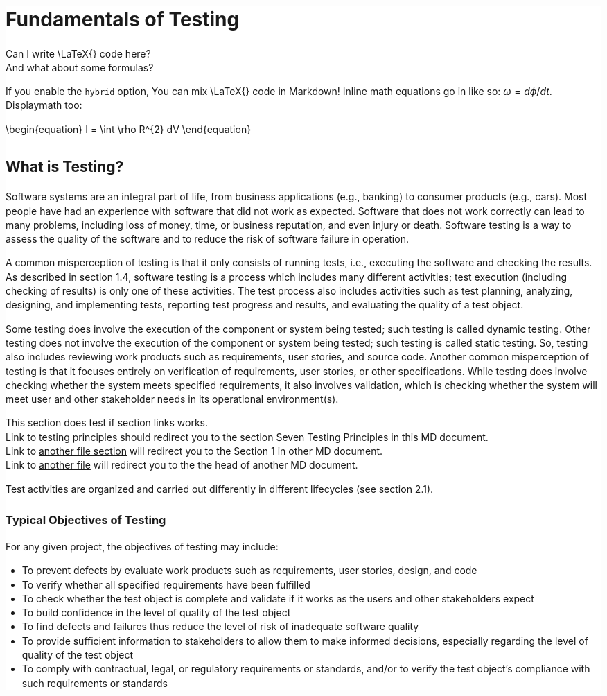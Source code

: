 # Fundamentals of Testing

Can I write \LaTeX{} code here?  
And what about some formulas?  


If you enable the `hybrid` option, You can mix \LaTeX{} code in Markdown! Inline math equations go in like so: $\omega = d\phi / dt$. Displaymath too:

\begin{equation}
I = \int \rho R^{2} dV
\end{equation}


## What is Testing?

Software systems are an integral part of life, from business applications (e.g., banking) to consumer products (e.g., cars). Most people have had an experience with software that did not work as expected. Software that does not work correctly can lead to many problems, including loss of money, time, or business reputation, and even injury or death. Software testing is a way to assess the quality of the software and to reduce the risk of software failure in operation.

A common misperception of testing is that it only consists of running tests, i.e., executing the software and checking the results. As described in section 1.4, software testing is a process which includes many different activities; test execution (including checking of results) is only one of these activities. The test process also includes activities such as test planning, analyzing, designing, and implementing tests, reporting test progress and results, and evaluating the quality of a test object.

Some testing does involve the execution of the component or system being tested; such testing is called dynamic testing. Other testing does not involve the execution of the component or system being tested; such testing is called static testing. So, testing also includes reviewing work products such as requirements, user stories, and source code.
Another common misperception of testing is that it focuses entirely on verification of requirements, user stories, or other specifications. While testing does involve checking whether the system meets specified requirements, it also involves validation, which is checking whether the system will meet user and other stakeholder needs in its operational environment(s).  

This section does test if section links works.  
Link to [testing principles](#-Seven-Testing-Principles) should redirect you to the section Seven Testing Principles in this MD document.  
Link to [another file section](./1_intro.md#section-no1) will redirect you to the Section 1 in other MD document.  
Link to [another file](./1_intro.md) will redirect you to the the head of another MD document.  

Test activities are organized and carried out differently in different lifecycles (see section 2.1). 


### Typical Objectives of Testing
For any given project, the objectives of testing may include:  

* To prevent defects by evaluate work products such as requirements, user stories, design, and code 
* To verify whether all specified requirements have been fulfilled 
* To check whether the test object is complete and validate if it works as the users and other stakeholders expect 
* To build confidence in the level of quality of the test object 
* To find defects and failures thus reduce the level of risk of inadequate software quality 
* To provide sufficient information to stakeholders to allow them to make informed decisions, especially regarding the level of quality of the test object 
* To comply with contractual, legal, or regulatory requirements or standards, and/or to verify the test object’s compliance with such requirements or standards
